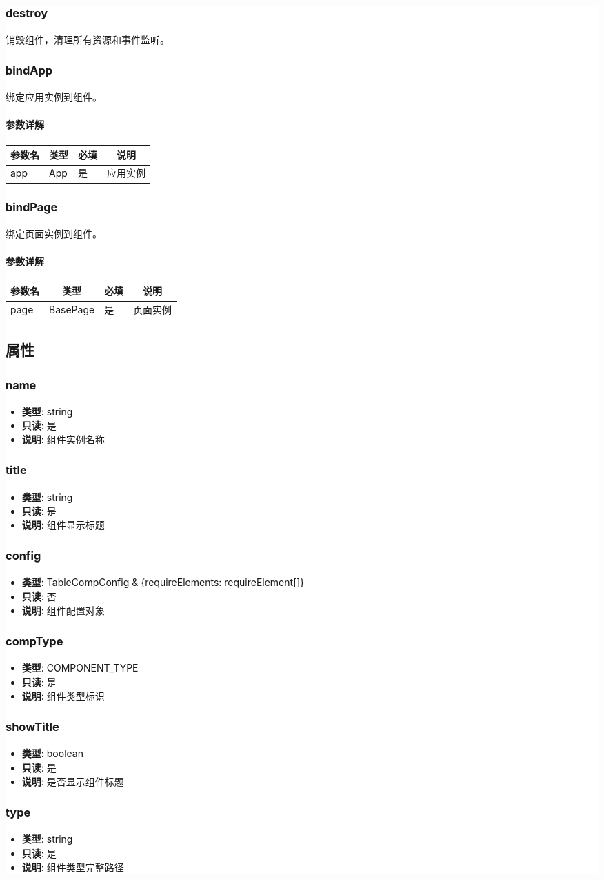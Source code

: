 ### destroy
销毁组件，清理所有资源和事件监听。

### bindApp
绑定应用实例到组件。

#### 参数详解
| 参数名 | 类型 | 必填 | 说明 |
|--------|------|------|------|
| app | App | 是 | 应用实例 |

### bindPage
绑定页面实例到组件。

#### 参数详解
| 参数名 | 类型 | 必填 | 说明 |
|--------|------|------|------|
| page | BasePage | 是 | 页面实例 |

## 属性
### name
- **类型**: string
- **只读**: 是
- **说明**: 组件实例名称

### title
- **类型**: string
- **只读**: 是
- **说明**: 组件显示标题

### config
- **类型**: TableCompConfig & \{requireElements: requireElement[]\}
- **只读**: 否
- **说明**: 组件配置对象

### compType
- **类型**: COMPONENT_TYPE
- **只读**: 是
- **说明**: 组件类型标识

### showTitle
- **类型**: boolean
- **只读**: 是
- **说明**: 是否显示组件标题

### type
- **类型**: string
- **只读**: 是
- **说明**: 组件类型完整路径
